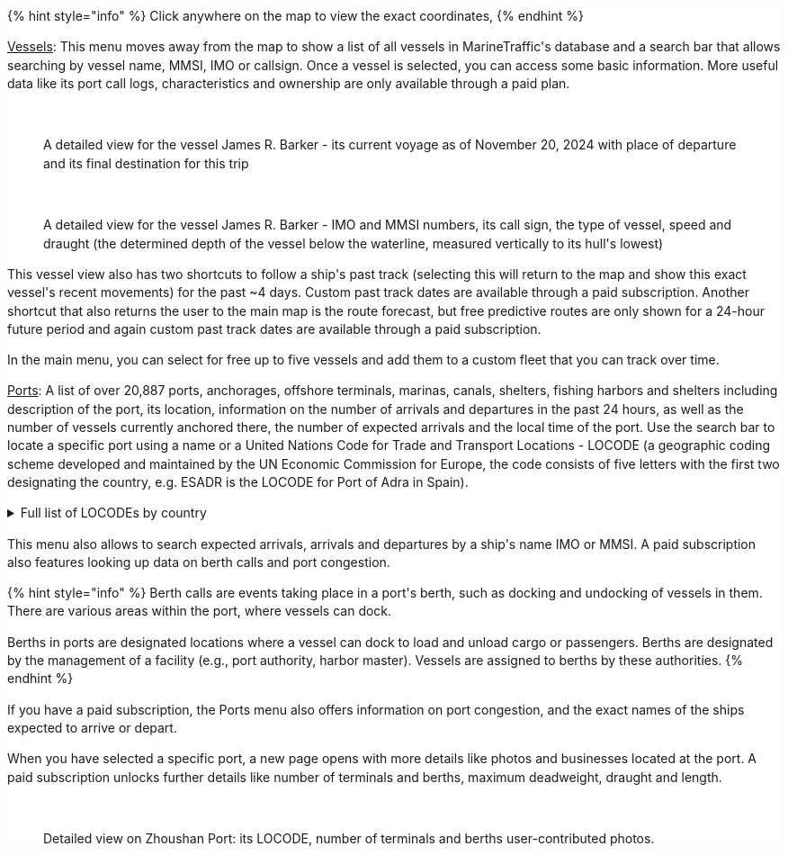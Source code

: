 {% hint style="info" %}
Click anywhere on the map to view the exact coordinates,
{% endhint %}

[Vessels](https://www.marinetraffic.com/en/data/?asset_type=vessels\&columns=flag%2Cshipname%2Cphoto%2Crecognized_next_port%2Creported_eta%2Creported_destination%2Ccurrent_port%2Cimo%2Cship_type%2Cshow_on_live_map%2Ctime_of_latest_position%2Clat_of_latest_position%2Clon_of_latest_position%2Cnotes): This menu moves away from the map to show a list of all vessels in MarineTraffic's database and a search bar that allows searching by vessel name, MMSI, IMO or callsign. Once a vessel is selected, you can access some basic information. More useful data like its port call logs, characteristics and ownership are only available through a paid plan.

<div><figure><img src=".gitbook/assets/MT1.png" alt=""><figcaption><p>A detailed view for the vessel James R. Barker - its current voyage as of November 20, 2024 with place of departure and its final destination for this trip</p></figcaption></figure> <figure><img src=".gitbook/assets/MT2.png" alt=""><figcaption><p>A detailed view for the vessel James R. Barker - IMO and MMSI numbers, its call sign, the type of vessel, speed and draught (the determined depth of the vessel below the waterline, measured vertically to its hull's lowest)</p></figcaption></figure></div>

This vessel view also has two shortcuts to follow a ship's past track (selecting this will return to the map and show this exact vessel's recent movements) for the past \~4 days. Custom past track dates are available through a paid subscription. Another shortcut that also returns the user to the main map is the route forecast, but free predictive routes are only shown for a 24-hour future period and again custom past track dates are available through a paid subscription.

In the main menu, you can select for free up to five vessels and add them to a custom fleet that you can track over time.

[Ports](https://www.marinetraffic.com/en/data/?asset_type=ports\&columns=flag,portname,unlocode,photo,vessels_in_port,vessels_departures,vessels_arrivals,vessels_expected_arrivals,local_time,anchorage,geographical_area_one,geographical_area_two,coverage): A list of over 20,887 ports, anchorages, offshore terminals, marinas, canals, shelters, fishing harbors and shelters including description of the port, its location, information on the number of arrivals and departures in the past 24 hours, as well as the number of vessels currently anchored there, the number of expected arrivals and the local time of the port. Use the search bar to locate a specific port using a name or a United Nations Code for Trade and Transport Locations - LOCODE (a geographic coding scheme developed and maintained by the UN Economic Commission for Europe, the code consists of five letters with the first two designating the country, e.g. ESADR is the LOCODE for Port of Adra in Spain).

<details><summary>Full list of LOCODEs by country</summary></details>

This menu also allows to search expected arrivals, arrivals and departures by a ship's name IMO or MMSI. A paid subscription also features looking up data on berth calls and port congestion.

{% hint style="info" %}
Berth calls are events taking place in a port's berth, such as docking and undocking of vessels in them. There are various areas within the port, where vessels can dock.

Berths in ports are designated locations where a vessel can dock to load and unload cargo or passengers. Berths are designated by the management of a facility (e.g., port authority, harbor master). Vessels are assigned to berths by these authorities.
{% endhint %}

If you have a paid subscription, the Ports menu also offers information on port congestion, and the exact names of the ships expected to arrive or depart.

When you have selected a specific port, a new page opens with more details like photos and businesses located at the port. A paid subscription unlocks further details like number of terminals and berths, maximum deadweight, draught and length.

<figure><img src=".gitbook/assets/MT3.png" alt=""><figcaption><p>Detailed view on Zhoushan Port: its LOCODE, number of terminals and berths user-contributed photos.</p></figcaption></figure>
